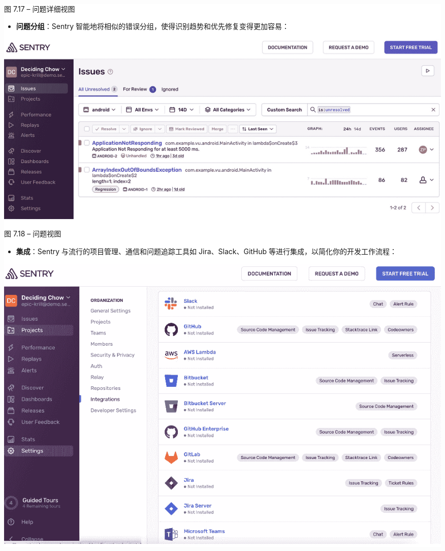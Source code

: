 
图 7.17 – 问题详细视图

+   **问题分组**：Sentry 智能地将相似的错误分组，使得识别趋势和优先修复变得更加容易：

![图 7.18 – 问题视图](img/Figure_07.18_B18113.jpg)

图 7.18 – 问题视图

+   **集成**：Sentry 与流行的项目管理、通信和问题追踪工具如 Jira、Slack、GitHub 等进行集成，以简化你的开发工作流程：

![图 7.19 – 集成视图](img/Figure_07.19_B18113.jpg)
